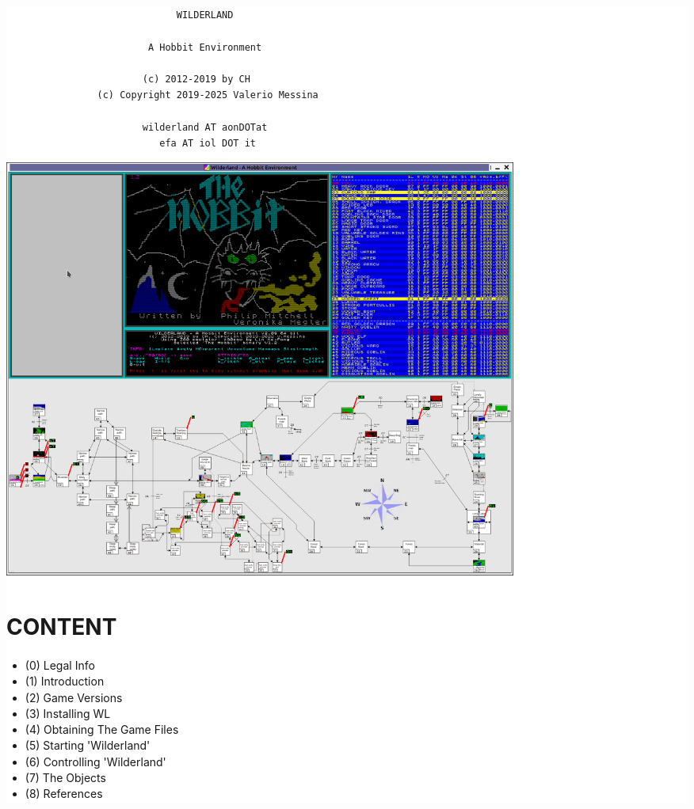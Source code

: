 
                                  WILDERLAND

                             A Hobbit Environment

                            (c) 2012-2019 by CH
                    (c) Copyright 2019-2025 Valerio Messina

                            wilderland AT aonDOTat
                               efa AT iol DOT it

<img src="Design/Wilderland2.09_1.png" width="640">



CONTENT
=======
* (0) Legal Info
* (1) Introduction
* (2) Game Versions
* (3) Installing WL
* (4) Obtaining The Game Files
* (5) Starting 'Wilderland'
* (6) Controlling 'Wilderland'
* (7) The Objects
* (8) References
